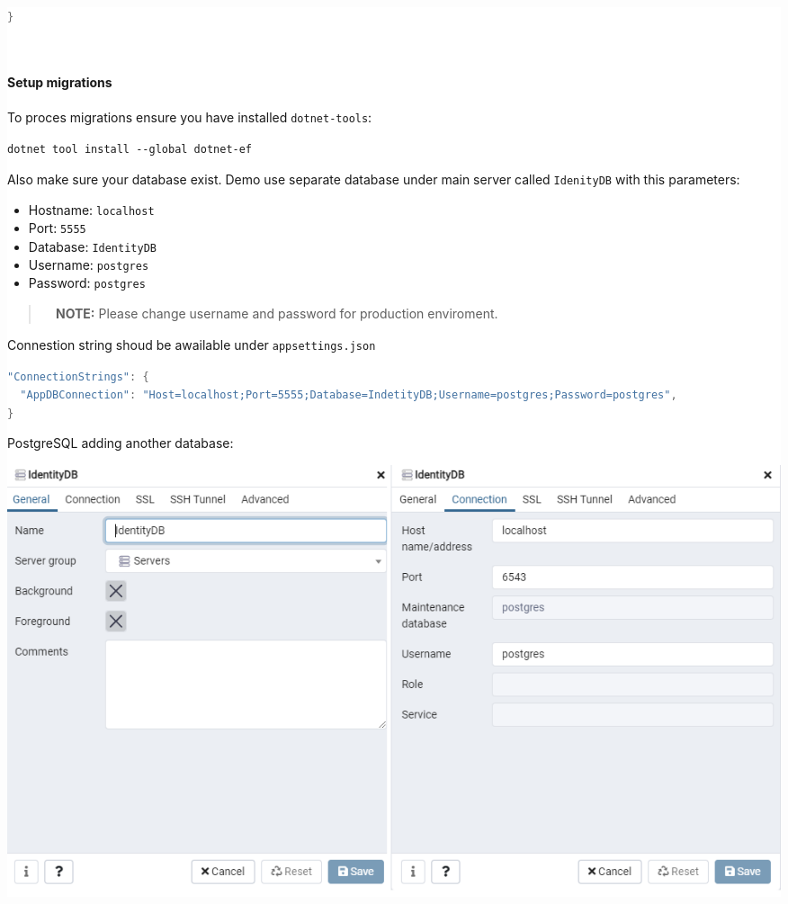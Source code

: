 ```c#
}
```

</br>

#### Setup migrations

To proces migrations ensure you have installed `dotnet-tools`:

```
dotnet tool install --global dotnet-ef
```

Also make sure your database exist. Demo use separate database under main server called `IdenityDB` with this parameters:

- Hostname: `localhost`
- Port: `5555`
- Database: `IdentityDB`
- Username: `postgres`
- Password: `postgres`

> &#10240;
>**NOTE:** Please change username and password for production enviroment.
> &#10240;

Connestion string shoud be awailable under `appsettings.json`

```c#
"ConnectionStrings": {
  "AppDBConnection": "Host=localhost;Port=5555;Database=IndetityDB;Username=postgres;Password=postgres",
}
```

PostgreSQL adding another database:

![PostgreSQL database identity setup](./Assets/db_setup_identity.png "PostgreSQL database identity setup")
